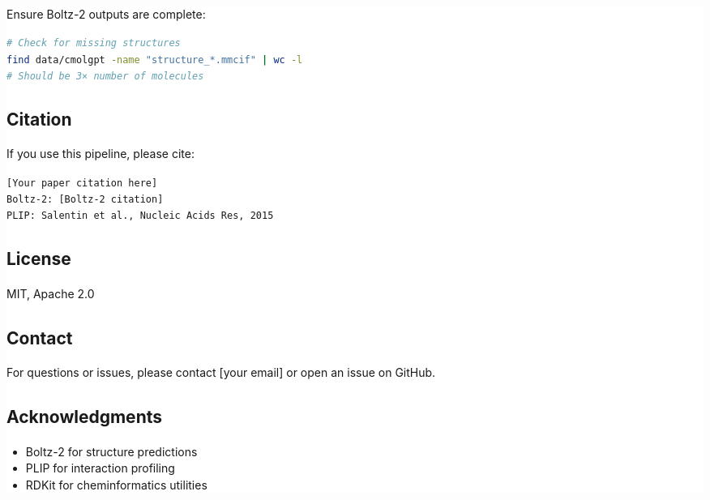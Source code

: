 Ensure Boltz-2 outputs are complete:
```bash
# Check for missing structures
find data/cmolgpt -name "structure_*.mmcif" | wc -l
# Should be 3× number of molecules
```

## Citation

If you use this pipeline, please cite:

```
[Your paper citation here]
Boltz-2: [Boltz-2 citation]
PLIP: Salentin et al., Nucleic Acids Res, 2015
```

## License

 MIT, Apache 2.0

## Contact

For questions or issues, please contact [your email] or open an issue on GitHub.

## Acknowledgments

- Boltz-2 for structure predictions
- PLIP for interaction profiling
- RDKit for cheminformatics utilities
